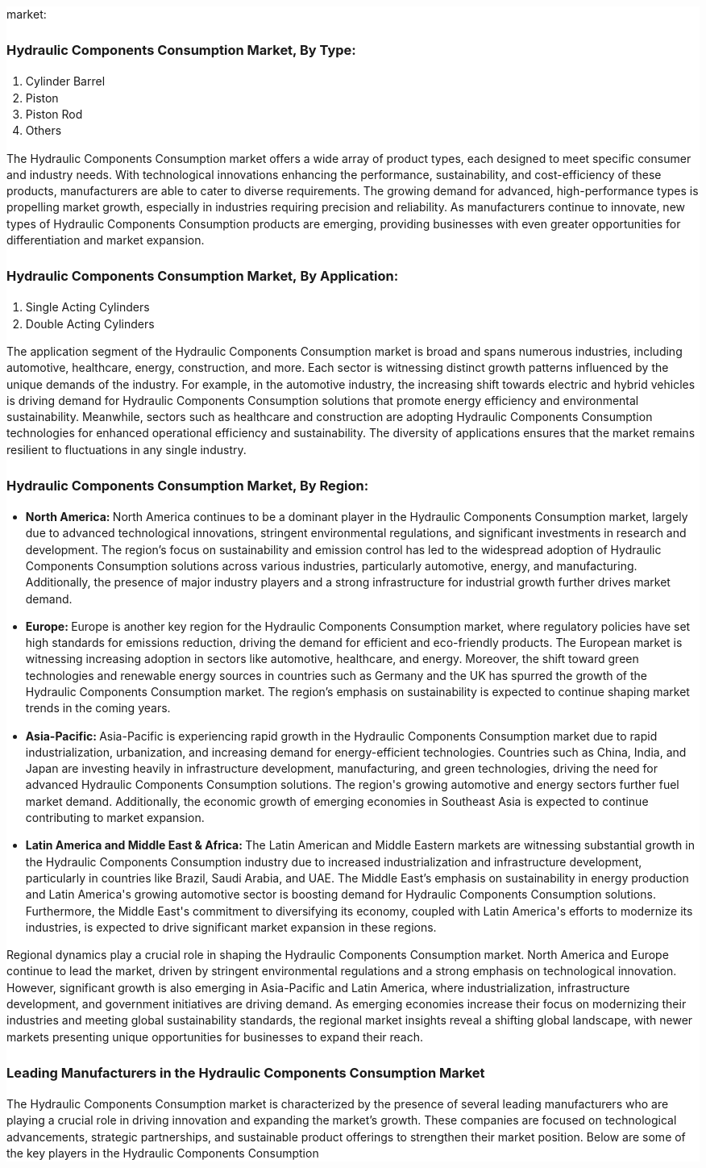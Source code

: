 market:</p><h3><strong>Hydraulic Components Consumption Market, By Type:<br /></strong></h3><ol><li>Cylinder Barrel<li> Piston<li> Piston Rod<li> Others</li></ol><p>The Hydraulic Components Consumption market offers a wide array of product types, each designed to meet specific consumer and industry needs. With technological innovations enhancing the performance, sustainability, and cost-efficiency of these products, manufacturers are able to cater to diverse requirements. The growing demand for advanced, high-performance types is propelling market growth, especially in industries requiring precision and reliability. As manufacturers continue to innovate, new types of Hydraulic Components Consumption products are emerging, providing businesses with even greater opportunities for differentiation and market expansion.</p><h3>Hydraulic Components Consumption Market,&nbsp;By Application:</h3><ol><li>Single Acting Cylinders<li> Double Acting Cylinders</li></ol><p>The application segment of the Hydraulic Components Consumption market is broad and spans numerous industries, including automotive, healthcare, energy, construction, and more. Each sector is witnessing distinct growth patterns influenced by the unique demands of the industry. For example, in the automotive industry, the increasing shift towards electric and hybrid vehicles is driving demand for Hydraulic Components Consumption solutions that promote energy efficiency and environmental sustainability. Meanwhile, sectors such as healthcare and construction are adopting Hydraulic Components Consumption technologies for enhanced operational efficiency and sustainability. The diversity of applications ensures that the market remains resilient to fluctuations in any single industry.</p><h3>Hydraulic Components Consumption Market, By Region:</h3><ul><li><p><strong>North America:&nbsp;</strong>North America continues to be a dominant player in the Hydraulic Components Consumption market, largely due to advanced technological innovations, stringent environmental regulations, and significant investments in research and development. The region&rsquo;s focus on sustainability and emission control has led to the widespread adoption of Hydraulic Components Consumption solutions across various industries, particularly automotive, energy, and manufacturing. Additionally, the presence of major industry players and a strong infrastructure for industrial growth further drives market demand.</p></li><li><p><strong><strong>Europe:&nbsp;</strong></strong>Europe is another key region for the Hydraulic Components Consumption market, where regulatory policies have set high standards for emissions reduction, driving the demand for efficient and eco-friendly products. The European market is witnessing increasing adoption in sectors like automotive, healthcare, and energy. Moreover, the shift toward green technologies and renewable energy sources in countries such as Germany and the UK has spurred the growth of the Hydraulic Components Consumption market. The region&rsquo;s emphasis on sustainability is expected to continue shaping market trends in the coming years.</p></li><li><p><strong><strong>Asia-Pacific:&nbsp;</strong></strong>Asia-Pacific is experiencing rapid growth in the Hydraulic Components Consumption market due to rapid industrialization, urbanization, and increasing demand for energy-efficient technologies. Countries such as China, India, and Japan are investing heavily in infrastructure development, manufacturing, and green technologies, driving the need for advanced Hydraulic Components Consumption solutions. The region's growing automotive and energy sectors further fuel market demand. Additionally, the economic growth of emerging economies in Southeast Asia is expected to continue contributing to market expansion.</p></li><li><p><strong><strong>Latin America and Middle East &amp; Africa:&nbsp;</strong></strong>The Latin American and Middle Eastern markets are witnessing substantial growth in the Hydraulic Components Consumption industry due to increased industrialization and infrastructure development, particularly in countries like Brazil, Saudi Arabia, and UAE. The Middle East&rsquo;s emphasis on sustainability in energy production and Latin America's growing automotive sector is boosting demand for Hydraulic Components Consumption solutions. Furthermore, the Middle East's commitment to diversifying its economy, coupled with Latin America's efforts to modernize its industries, is expected to drive significant market expansion in these regions.</p></li></ul><p>Regional dynamics play a crucial role in shaping the Hydraulic Components Consumption market. North America and Europe continue to lead the market, driven by stringent environmental regulations and a strong emphasis on technological innovation. However, significant growth is also emerging in Asia-Pacific and Latin America, where industrialization, infrastructure development, and government initiatives are driving demand. As emerging economies increase their focus on modernizing their industries and meeting global sustainability standards, the regional market insights reveal a shifting global landscape, with newer markets presenting unique opportunities for businesses to expand their reach.</p><h3><strong>Leading Manufacturers in the Hydraulic Components Consumption Market</strong></h3><p>The Hydraulic Components Consumption market is characterized by the presence of several leading manufacturers who are playing a crucial role in driving innovation and expanding the market&rsquo;s growth. These companies are focused on technological advancements, strategic partnerships, and sustainable product offerings to strengthen their market position. Below are some of the key players in the Hydraulic Components Consumption